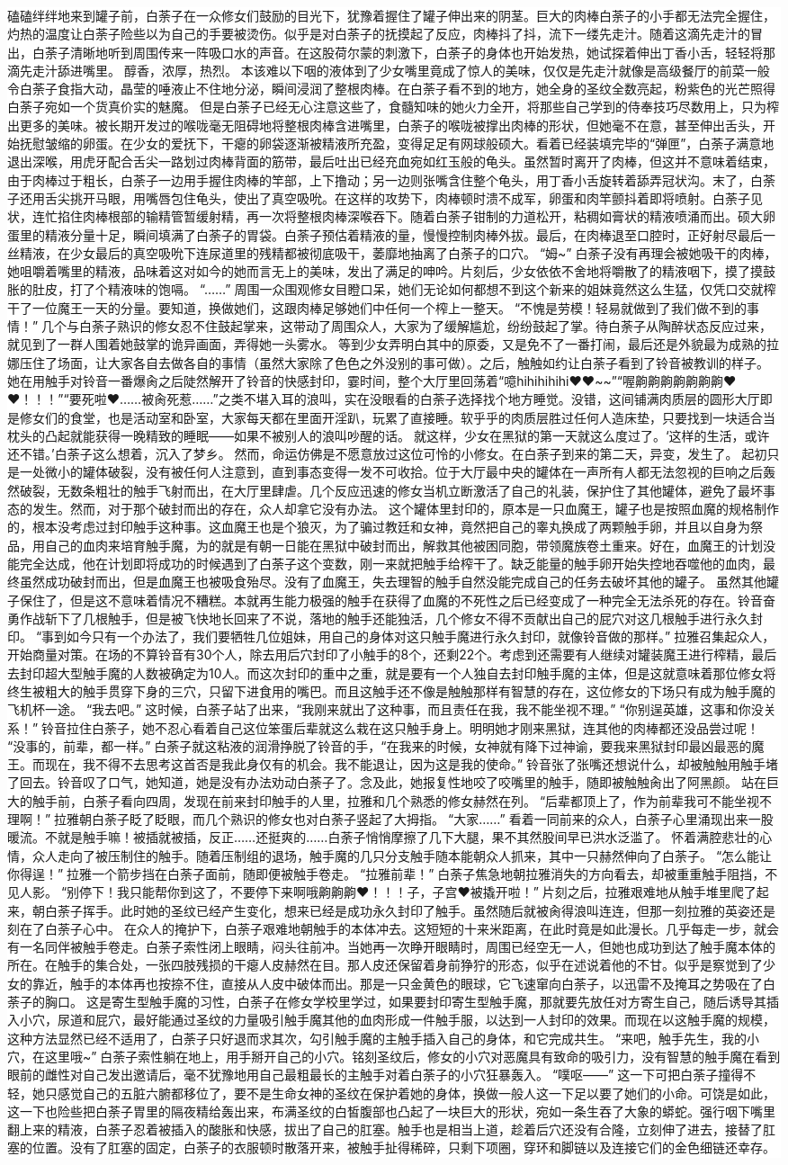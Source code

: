 磕磕绊绊地来到罐子前，白荼子在一众修女们鼓励的目光下，犹豫着握住了罐子伸出来的阴茎。巨大的肉棒白荼子的小手都无法完全握住，灼热的温度让白荼子险些以为自己的手要被烫伤。似乎是对白荼子的抚摸起了反应，肉棒抖了抖，流下一缕先走汁。随着这滴先走汁的冒出，白荼子清晰地听到周围传来一阵吸口水的声音。在这股荷尔蒙的刺激下，白荼子的身体也开始发热，她试探着伸出丁香小舌，轻轻将那滴先走汁舔进嘴里。
醇香，浓厚，热烈。
本该难以下咽的液体到了少女嘴里竟成了惊人的美味，仅仅是先走汁就像是高级餐厅的前菜一般令白荼子食指大动，晶莹的唾液止不住地分泌，瞬间浸润了整根肉棒。在白荼子看不到的地方，她全身的圣纹全数亮起，粉紫色的光芒照得白荼子宛如一个货真价实的魅魔。
但是白荼子已经无心注意这些了，食髓知味的她火力全开，将那些自己学到的侍奉技巧尽数用上，只为榨出更多的美味。被长期开发过的喉咙毫无阻碍地将整根肉棒含进嘴里，白荼子的喉咙被撑出肉棒的形状，但她毫不在意，甚至伸出舌头，开始抚慰皱缩的卵蛋。在少女的爱抚下，干瘪的卵袋逐渐被精液所充盈，变得足足有网球般硕大。看着已经装填完毕的“弹匣”，白荼子满意地退出深喉，用虎牙配合舌尖一路划过肉棒背面的筋带，最后吐出已经充血宛如红玉般的龟头。虽然暂时离开了肉棒，但这并不意味着结束，由于肉棒过于粗长，白荼子一边用手握住肉棒的竿部，上下撸动；另一边则张嘴含住整个龟头，用丁香小舌旋转着舔弄冠状沟。末了，白荼子还用舌尖挑开马眼，用嘴唇包住龟头，使出了真空吸吮。在这样的攻势下，肉棒顿时溃不成军，卵蛋和肉竿颤抖着即将喷射。白荼子见状，连忙掐住肉棒根部的输精管暂缓射精，再一次将整根肉棒深喉吞下。随着白荼子钳制的力道松开，粘稠如膏状的精液喷涌而出。硕大卵蛋里的精液分量十足，瞬间填满了白荼子的胃袋。白荼子预估着精液的量，慢慢控制肉棒外拔。最后，在肉棒退至口腔时，正好射尽最后一丝精液，在少女最后的真空吸吮下连尿道里的残精都被彻底吸干，萎靡地抽离了白荼子的口穴。
“姆~”
白荼子没有再理会被她吸干的肉棒，她咀嚼着嘴里的精液，品味着这对如今的她而言无上的美味，发出了满足的呻吟。片刻后，少女依依不舍地将嚼散了的精液咽下，摸了摸鼓胀的肚皮，打了个精液味的饱嗝。
“……”
周围一众围观修女目瞪口呆，她们无论如何都想不到这个新来的姐妹竟然这么生猛，仅凭口交就榨干了一位魔王一天的分量。要知道，换做她们，这跟肉棒足够她们中任何一个榨上一整天。
“不愧是劳模！轻易就做到了我们做不到的事情！”
几个与白荼子熟识的修女忍不住鼓起掌来，这带动了周围众人，大家为了缓解尴尬，纷纷鼓起了掌。待白荼子从陶醉状态反应过来，就见到了一群人围着她鼓掌的诡异画面，弄得她一头雾水。
等到少女弄明白其中的原委，又是免不了一番打闹，最后还是外貌最为成熟的拉娜压住了场面，让大家各自去做各自的事情（虽然大家除了色色之外没别的事可做）。之后，触触如约让白荼子看到了铃音被教训的样子。她在用触手对铃音一番爆肏之后陡然解开了铃音的快感封印，霎时间，整个大厅里回荡着“噫hihihihihi❤️❤️~~”“喔齁齁齁齁齁齁齁❤️❤️！！！”“要死啦❤️……被肏死惹……”之类不堪入耳的浪叫，实在没眼看的白荼子选择找个地方睡觉。没错，这间铺满肉质层的圆形大厅即是修女们的食堂，也是活动室和卧室，大家每天都在里面开淫趴，玩累了直接睡。软乎乎的肉质层胜过任何人造床垫，只要找到一块适合当枕头的凸起就能获得一晚精致的睡眠——如果不被别人的浪叫吵醒的话。
就这样，少女在黑狱的第一天就这么度过了。‘这样的生活，或许还不错。’白荼子这么想着，沉入了梦乡。
然而，命运仿佛是不愿意放过这位可怜的小修女。在白荼子到来的第二天，异变，发生了。
起初只是一处微小的罐体破裂，没有被任何人注意到，直到事态变得一发不可收拾。位于大厅最中央的罐体在一声所有人都无法忽视的巨响之后轰然破裂，无数条粗壮的触手飞射而出，在大厅里肆虐。几个反应迅速的修女当机立断激活了自己的礼装，保护住了其他罐体，避免了最坏事态的发生。然而，对于那个破封而出的存在，众人却拿它没有办法。
这个罐体里封印的，原本是一只血魔王，罐子也是按照血魔的规格制作的，根本没考虑过封印触手这种事。这血魔王也是个狼灭，为了骗过教廷和女神，竟然把自己的睾丸换成了两颗触手卵，并且以自身为祭品，用自己的血肉来培育触手魔，为的就是有朝一日能在黑狱中破封而出，解救其他被困同胞，带领魔族卷土重来。好在，血魔王的计划没能完全达成，他在计划即将成功的时候遇到了白荼子这个变数，刚一来就把触手给榨干了。缺乏能量的触手卵开始失控地吞噬他的血肉，最终虽然成功破封而出，但是血魔王也被吸食殆尽。没有了血魔王，失去理智的触手自然没能完成自己的任务去破坏其他的罐子。
虽然其他罐子保住了，但是这不意味着情况不糟糕。本就再生能力极强的触手在获得了血魔的不死性之后已经变成了一种完全无法杀死的存在。铃音奋勇作战斩下了几根触手，但是被飞快地长回来了不说，落地的触手还能独活，几个修女不得不贡献出自己的屁穴对这几根触手进行永久封印。
“事到如今只有一个办法了，我们要牺牲几位姐妹，用自己的身体对这只触手魔进行永久封印，就像铃音做的那样。”
拉雅召集起众人，开始商量对策。在场的不算铃音有30个人，除去用后穴封印了小触手的8个，还剩22个。考虑到还需要有人继续对罐装魔王进行榨精，最后去封印超大型触手魔的人数被确定为10人。而这次封印的重中之重，就是要有一个人独自去封印触手魔的主体，但是这就意味着那位修女将终生被粗大的触手贯穿下身的三穴，只留下进食用的嘴巴。而且这触手还不像是触触那样有智慧的存在，这位修女的下场只有成为触手魔的飞机杯一途。
“我去吧。”
这时候，白荼子站了出来，“我刚来就出了这种事，而且责任在我，我不能坐视不理。”
“你别逞英雄，这事和你没关系！”
铃音拉住白荼子，她不忍心看着自己这位笨蛋后辈就这么栽在这只触手身上。明明她才刚来黑狱，连其他的肉棒都还没品尝过呢！
“没事的，前辈，都一样。”
白荼子就这粘液的润滑挣脱了铃音的手，“在我来的时候，女神就有降下过神谕，要我来黑狱封印最凶最恶的魔王。而现在，我不得不去思考这首否是我此身仅有的机会。我不能退让，因为这是我的使命。”
铃音张了张嘴还想说什么，却被触触用触手堵了回去。铃音叹了口气，她知道，她是没有办法劝动白荼子了。念及此，她报复性地咬了咬嘴里的触手，随即被触触肏出了阿黑颜。
站在巨大的触手前，白荼子看向四周，发现在前来封印触手的人里，拉雅和几个熟悉的修女赫然在列。
“后辈都顶上了，作为前辈我可不能坐视不理啊！”
拉雅朝白荼子眨了眨眼，而几个熟识的修女也对白荼子竖起了大拇指。
“大家……”
看着一同前来的众人，白荼子心里涌现出来一股暖流。不就是触手嘛！被插就被插，反正……还挺爽的……白荼子悄悄摩擦了几下大腿，果不其然股间早已洪水泛滥了。
怀着满腔悲壮的心情，众人走向了被压制住的触手。随着压制组的退场，触手魔的几只分支触手随本能朝众人抓来，其中一只赫然伸向了白荼子。
“怎么能让你得逞！”
拉雅一个箭步挡在白荼子面前，随即便被触手卷走。
“拉雅前辈！”
白荼子焦急地朝拉雅消失的方向看去，却被重重触手阻挡，不见人影。
“别停下！我只能帮你到这了，不要停下来啊哦齁齁齁❤️！！！子，子宫❤️被撬开啦！”
片刻之后，拉雅艰难地从触手堆里爬了起来，朝白荼子挥手。此时她的圣纹已经产生变化，想来已经是成功永久封印了触手。虽然随后就被肏得浪叫连连，但那一刻拉雅的英姿还是刻在了白荼子心中。
在众人的掩护下，白荼子艰难地朝触手的本体冲去。这短短的十来米距离，在此时竟是如此漫长。几乎每走一步，就会有一名同伴被触手卷走。白荼子索性闭上眼睛，闷头往前冲。当她再一次睁开眼睛时，周围已经空无一人，但她也成功到达了触手魔本体的所在。在触手的集合处，一张四肢残损的干瘪人皮赫然在目。那人皮还保留着身前狰狞的形态，似乎在述说着他的不甘。似乎是察觉到了少女的靠近，触手的本体再也按捺不住，直接从人皮中破体而出。那是一只金黄色的眼球，它飞速窜向白荼子，以迅雷不及掩耳之势吸在了白荼子的胸口。
这是寄生型触手魔的习性，白荼子在修女学校里学过，如果要封印寄生型触手魔，那就要先放任对方寄生自己，随后诱导其插入小穴，尿道和屁穴，最好能通过圣纹的力量吸引触手魔其他的血肉形成一件触手服，以达到一人封印的效果。而现在以这触手魔的规模，这种方法显然已经不适用了，白荼子只好退而求其次，勾引触手魔的主触手插入自己的身体，和它完成共生。
“来吧，触手先生，我的小穴，在这里哦~”
白荼子索性躺在地上，用手掰开自己的小穴。铭刻圣纹后，修女的小穴对恶魔具有致命的吸引力，没有智慧的触手魔在看到眼前的雌性对自己发出邀请后，毫不犹豫地用自己最粗最长的主触手对着白荼子的小穴狂暴轰入。
“噗呕——”
这一下可把白荼子撞得不轻，她只感觉自己的五脏六腑都移位了，要不是生命女神的圣纹在保护着她的身体，换做一般人这一下足以要了她们的小命。可饶是如此，这一下也险些把白荼子胃里的隔夜精给轰出来，布满圣纹的白皙腹部也凸起了一块巨大的形状，宛如一条生吞了大象的蟒蛇。强行咽下嘴里翻上来的精液，白荼子忍着被插入的酸胀和快感，拔出了自己的肛塞。触手也是相当上道，趁着后穴还没有合隆，立刻伸了进去，接替了肛塞的位置。没有了肛塞的固定，白荼子的衣服顿时散落开来，被触手扯得稀碎，只剩下项圈，穿环和脚链以及连接它们的金色细链还幸存。